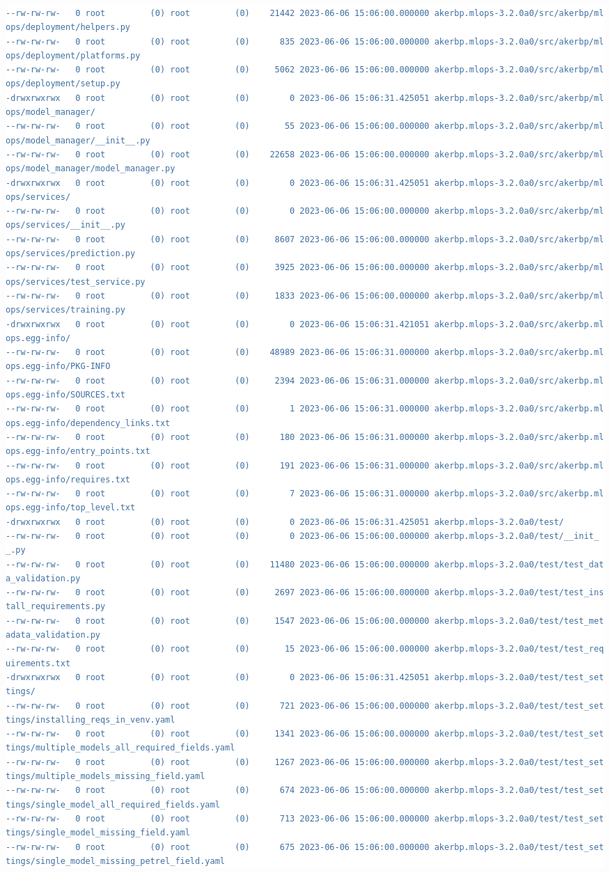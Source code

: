```diff
--rw-rw-rw-   0 root         (0) root         (0)    21442 2023-06-06 15:06:00.000000 akerbp.mlops-3.2.0a0/src/akerbp/mlops/deployment/helpers.py
--rw-rw-rw-   0 root         (0) root         (0)      835 2023-06-06 15:06:00.000000 akerbp.mlops-3.2.0a0/src/akerbp/mlops/deployment/platforms.py
--rw-rw-rw-   0 root         (0) root         (0)     5062 2023-06-06 15:06:00.000000 akerbp.mlops-3.2.0a0/src/akerbp/mlops/deployment/setup.py
-drwxrwxrwx   0 root         (0) root         (0)        0 2023-06-06 15:06:31.425051 akerbp.mlops-3.2.0a0/src/akerbp/mlops/model_manager/
--rw-rw-rw-   0 root         (0) root         (0)       55 2023-06-06 15:06:00.000000 akerbp.mlops-3.2.0a0/src/akerbp/mlops/model_manager/__init__.py
--rw-rw-rw-   0 root         (0) root         (0)    22658 2023-06-06 15:06:00.000000 akerbp.mlops-3.2.0a0/src/akerbp/mlops/model_manager/model_manager.py
-drwxrwxrwx   0 root         (0) root         (0)        0 2023-06-06 15:06:31.425051 akerbp.mlops-3.2.0a0/src/akerbp/mlops/services/
--rw-rw-rw-   0 root         (0) root         (0)        0 2023-06-06 15:06:00.000000 akerbp.mlops-3.2.0a0/src/akerbp/mlops/services/__init__.py
--rw-rw-rw-   0 root         (0) root         (0)     8607 2023-06-06 15:06:00.000000 akerbp.mlops-3.2.0a0/src/akerbp/mlops/services/prediction.py
--rw-rw-rw-   0 root         (0) root         (0)     3925 2023-06-06 15:06:00.000000 akerbp.mlops-3.2.0a0/src/akerbp/mlops/services/test_service.py
--rw-rw-rw-   0 root         (0) root         (0)     1833 2023-06-06 15:06:00.000000 akerbp.mlops-3.2.0a0/src/akerbp/mlops/services/training.py
-drwxrwxrwx   0 root         (0) root         (0)        0 2023-06-06 15:06:31.421051 akerbp.mlops-3.2.0a0/src/akerbp.mlops.egg-info/
--rw-rw-rw-   0 root         (0) root         (0)    48989 2023-06-06 15:06:31.000000 akerbp.mlops-3.2.0a0/src/akerbp.mlops.egg-info/PKG-INFO
--rw-rw-rw-   0 root         (0) root         (0)     2394 2023-06-06 15:06:31.000000 akerbp.mlops-3.2.0a0/src/akerbp.mlops.egg-info/SOURCES.txt
--rw-rw-rw-   0 root         (0) root         (0)        1 2023-06-06 15:06:31.000000 akerbp.mlops-3.2.0a0/src/akerbp.mlops.egg-info/dependency_links.txt
--rw-rw-rw-   0 root         (0) root         (0)      180 2023-06-06 15:06:31.000000 akerbp.mlops-3.2.0a0/src/akerbp.mlops.egg-info/entry_points.txt
--rw-rw-rw-   0 root         (0) root         (0)      191 2023-06-06 15:06:31.000000 akerbp.mlops-3.2.0a0/src/akerbp.mlops.egg-info/requires.txt
--rw-rw-rw-   0 root         (0) root         (0)        7 2023-06-06 15:06:31.000000 akerbp.mlops-3.2.0a0/src/akerbp.mlops.egg-info/top_level.txt
-drwxrwxrwx   0 root         (0) root         (0)        0 2023-06-06 15:06:31.425051 akerbp.mlops-3.2.0a0/test/
--rw-rw-rw-   0 root         (0) root         (0)        0 2023-06-06 15:06:00.000000 akerbp.mlops-3.2.0a0/test/__init__.py
--rw-rw-rw-   0 root         (0) root         (0)    11480 2023-06-06 15:06:00.000000 akerbp.mlops-3.2.0a0/test/test_data_validation.py
--rw-rw-rw-   0 root         (0) root         (0)     2697 2023-06-06 15:06:00.000000 akerbp.mlops-3.2.0a0/test/test_install_requirements.py
--rw-rw-rw-   0 root         (0) root         (0)     1547 2023-06-06 15:06:00.000000 akerbp.mlops-3.2.0a0/test/test_metadata_validation.py
--rw-rw-rw-   0 root         (0) root         (0)       15 2023-06-06 15:06:00.000000 akerbp.mlops-3.2.0a0/test/test_requirements.txt
-drwxrwxrwx   0 root         (0) root         (0)        0 2023-06-06 15:06:31.425051 akerbp.mlops-3.2.0a0/test/test_settings/
--rw-rw-rw-   0 root         (0) root         (0)      721 2023-06-06 15:06:00.000000 akerbp.mlops-3.2.0a0/test/test_settings/installing_reqs_in_venv.yaml
--rw-rw-rw-   0 root         (0) root         (0)     1341 2023-06-06 15:06:00.000000 akerbp.mlops-3.2.0a0/test/test_settings/multiple_models_all_required_fields.yaml
--rw-rw-rw-   0 root         (0) root         (0)     1267 2023-06-06 15:06:00.000000 akerbp.mlops-3.2.0a0/test/test_settings/multiple_models_missing_field.yaml
--rw-rw-rw-   0 root         (0) root         (0)      674 2023-06-06 15:06:00.000000 akerbp.mlops-3.2.0a0/test/test_settings/single_model_all_required_fields.yaml
--rw-rw-rw-   0 root         (0) root         (0)      713 2023-06-06 15:06:00.000000 akerbp.mlops-3.2.0a0/test/test_settings/single_model_missing_field.yaml
--rw-rw-rw-   0 root         (0) root         (0)      675 2023-06-06 15:06:00.000000 akerbp.mlops-3.2.0a0/test/test_settings/single_model_missing_petrel_field.yaml
```